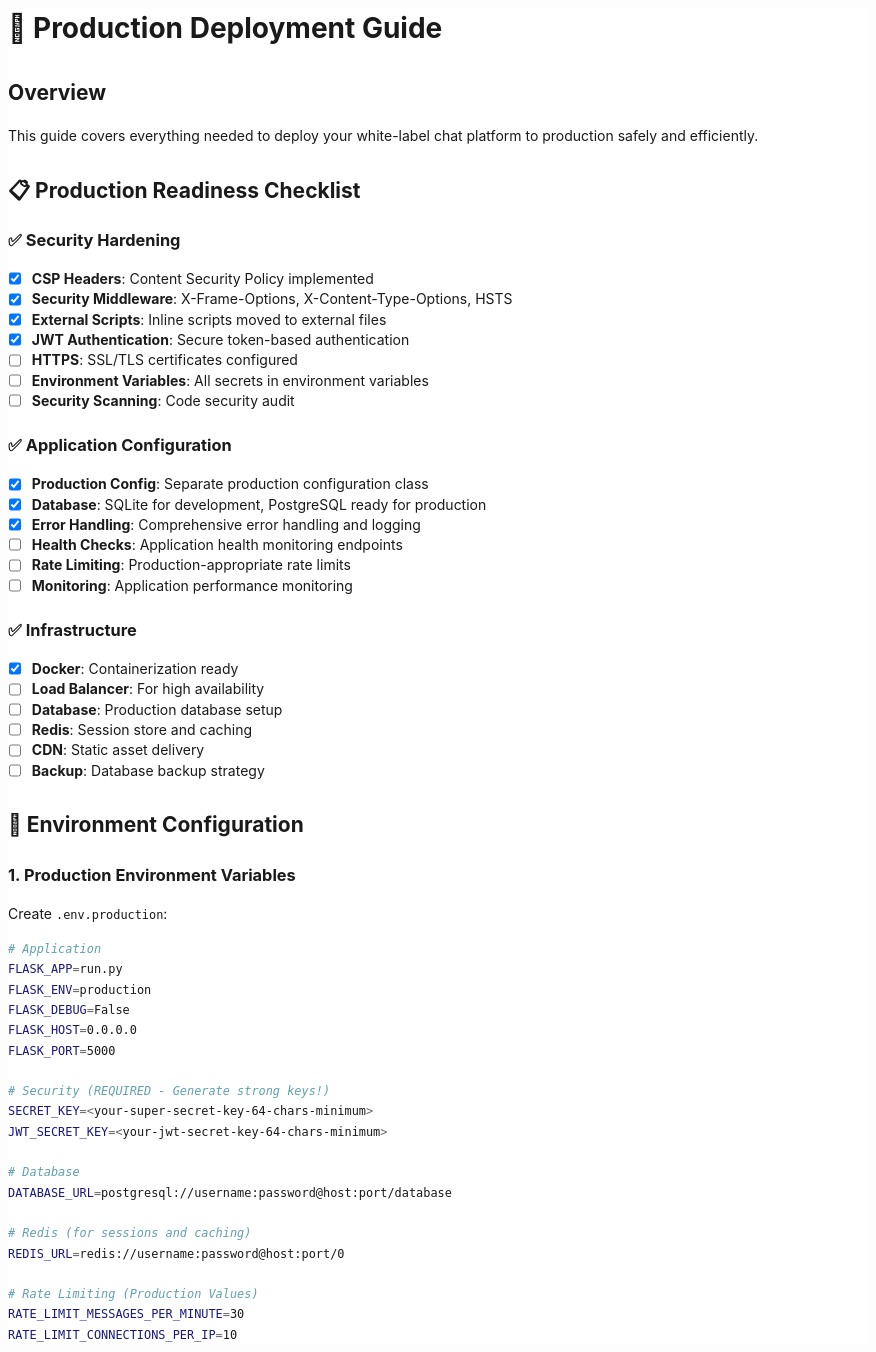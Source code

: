 # 🚀 Production Deployment Guide

## Overview
This guide covers everything needed to deploy your white-label chat platform to production safely and efficiently.

## 📋 Production Readiness Checklist

### ✅ Security Hardening
- [x] **CSP Headers**: Content Security Policy implemented
- [x] **Security Middleware**: X-Frame-Options, X-Content-Type-Options, HSTS
- [x] **External Scripts**: Inline scripts moved to external files
- [x] **JWT Authentication**: Secure token-based authentication
- [ ] **HTTPS**: SSL/TLS certificates configured
- [ ] **Environment Variables**: All secrets in environment variables
- [ ] **Security Scanning**: Code security audit

### ✅ Application Configuration
- [x] **Production Config**: Separate production configuration class
- [x] **Database**: SQLite for development, PostgreSQL ready for production
- [x] **Error Handling**: Comprehensive error handling and logging
- [ ] **Health Checks**: Application health monitoring endpoints
- [ ] **Rate Limiting**: Production-appropriate rate limits
- [ ] **Monitoring**: Application performance monitoring

### ✅ Infrastructure
- [x] **Docker**: Containerization ready
- [ ] **Load Balancer**: For high availability
- [ ] **Database**: Production database setup
- [ ] **Redis**: Session store and caching
- [ ] **CDN**: Static asset delivery
- [ ] **Backup**: Database backup strategy

## 🔧 Environment Configuration

### 1. Production Environment Variables

Create `.env.production`:

```bash
# Application
FLASK_APP=run.py
FLASK_ENV=production
FLASK_DEBUG=False
FLASK_HOST=0.0.0.0
FLASK_PORT=5000

# Security (REQUIRED - Generate strong keys!)
SECRET_KEY=<your-super-secret-key-64-chars-minimum>
JWT_SECRET_KEY=<your-jwt-secret-key-64-chars-minimum>

# Database
DATABASE_URL=postgresql://username:password@host:port/database

# Redis (for sessions and caching)
REDIS_URL=redis://username:password@host:port/0

# Rate Limiting (Production Values)
RATE_LIMIT_MESSAGES_PER_MINUTE=30
RATE_LIMIT_CONNECTIONS_PER_IP=10
```